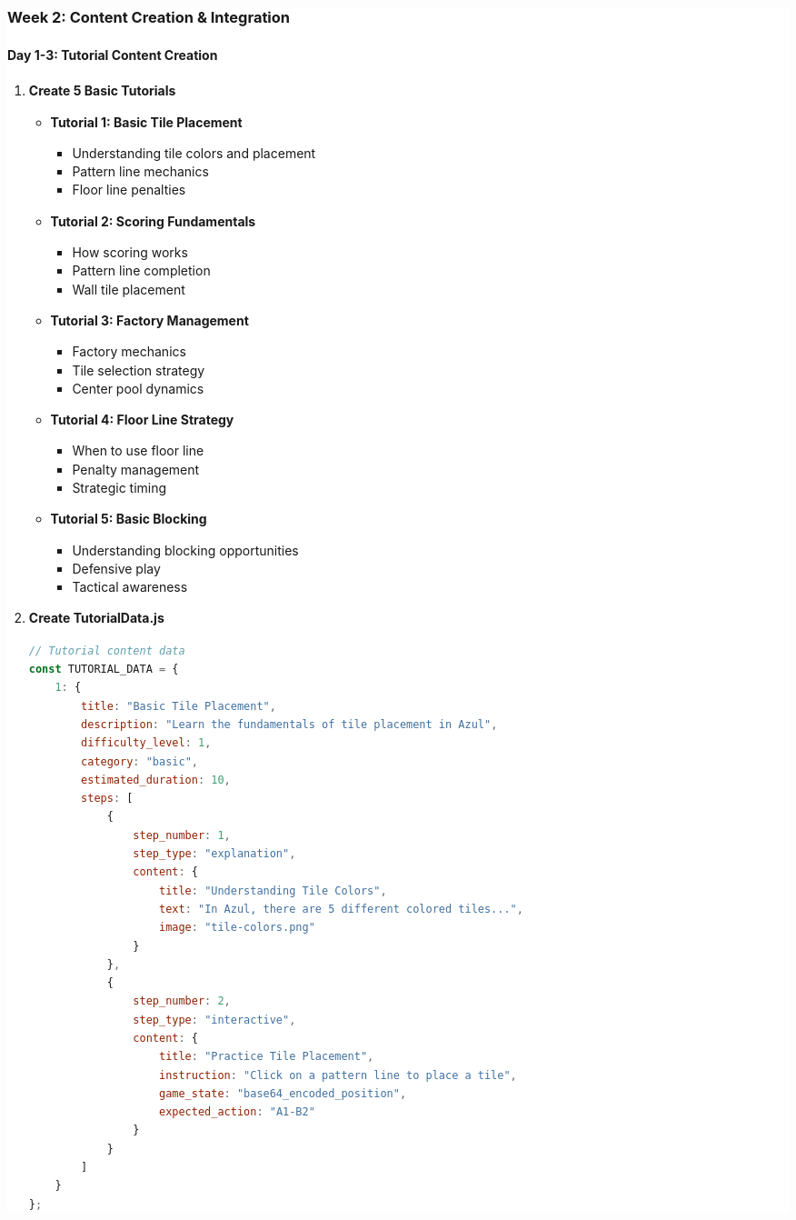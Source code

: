 ### **Week 2: Content Creation & Integration**

#### **Day 1-3: Tutorial Content Creation**
1. **Create 5 Basic Tutorials**
   - **Tutorial 1: Basic Tile Placement**
     - Understanding tile colors and placement
     - Pattern line mechanics
     - Floor line penalties
   
   - **Tutorial 2: Scoring Fundamentals**
     - How scoring works
     - Pattern line completion
     - Wall tile placement
   
   - **Tutorial 3: Factory Management**
     - Factory mechanics
     - Tile selection strategy
     - Center pool dynamics
   
   - **Tutorial 4: Floor Line Strategy**
     - When to use floor line
     - Penalty management
     - Strategic timing
   
   - **Tutorial 5: Basic Blocking**
     - Understanding blocking opportunities
     - Defensive play
     - Tactical awareness

2. **Create TutorialData.js**
   ```javascript
   // Tutorial content data
   const TUTORIAL_DATA = {
       1: {
           title: "Basic Tile Placement",
           description: "Learn the fundamentals of tile placement in Azul",
           difficulty_level: 1,
           category: "basic",
           estimated_duration: 10,
           steps: [
               {
                   step_number: 1,
                   step_type: "explanation",
                   content: {
                       title: "Understanding Tile Colors",
                       text: "In Azul, there are 5 different colored tiles...",
                       image: "tile-colors.png"
                   }
               },
               {
                   step_number: 2,
                   step_type: "interactive",
                   content: {
                       title: "Practice Tile Placement",
                       instruction: "Click on a pattern line to place a tile",
                       game_state: "base64_encoded_position",
                       expected_action: "A1-B2"
                   }
               }
           ]
       }
   };
   ```

